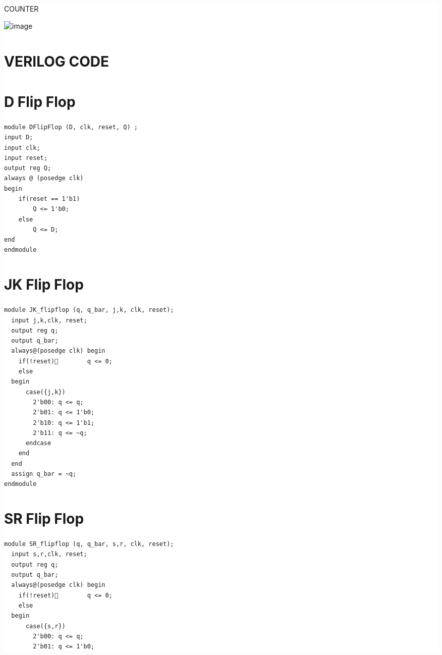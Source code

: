 
COUNTER

![image](https://github.com/navaneethans/VLSI-LAB-EXP-4/assets/6987778/a1fc5f68-aafb-49a1-93d2-779529f525fa)


  


# VERILOG CODE

# D Flip Flop
```
module DFlipFlop (D, clk, reset, Q) ;
input D;
input clk;
input reset; 
output reg Q; 
always @ (posedge clk)
begin
    if(reset == 1'b1)
        Q <= 1'b0;
    else
        Q <= D;
end
endmodule
```
# JK Flip Flop
```
module JK_flipflop (q, q_bar, j,k, clk, reset);
  input j,k,clk, reset;
  output reg q;
  output q_bar;
  always@(posedge clk) begin
    if(!reset)        q <= 0;
    else 
  begin
      case({j,k})
        2'b00: q <= q;  
        2'b01: q <= 1'b0; 
        2'b10: q <= 1'b1;
        2'b11: q <= ~q; 
      endcase
    end
  end
  assign q_bar = ~q;
endmodule
```
# SR Flip Flop
```
module SR_flipflop (q, q_bar, s,r, clk, reset);
  input s,r,clk, reset;
  output reg q;
  output q_bar;
  always@(posedge clk) begin 
    if(!reset)        q <= 0;
    else 
  begin
      case({s,r})
        2'b00: q <= q;    
        2'b01: q <= 1'b0; 
```